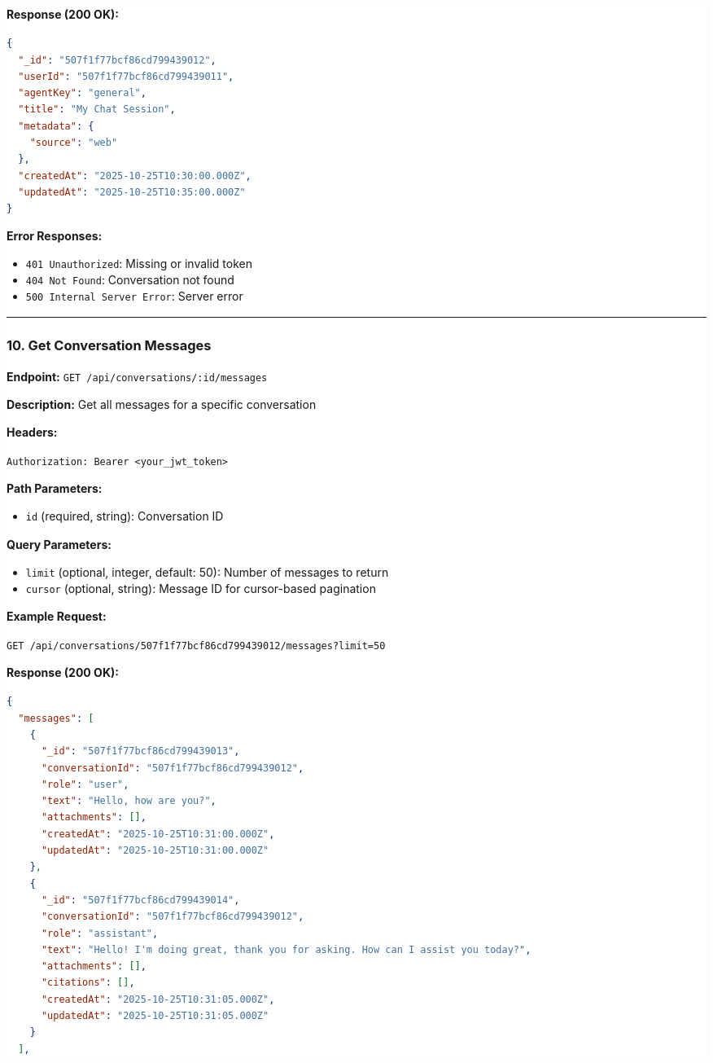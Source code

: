 **Response (200 OK):**
```json
{
  "_id": "507f1f77bcf86cd799439012",
  "userId": "507f1f77bcf86cd799439011",
  "agentKey": "general",
  "title": "My Chat Session",
  "metadata": {
    "source": "web"
  },
  "createdAt": "2025-10-25T10:30:00.000Z",
  "updatedAt": "2025-10-25T10:35:00.000Z"
}
```

**Error Responses:**
- `401 Unauthorized`: Missing or invalid token
- `404 Not Found`: Conversation not found
- `500 Internal Server Error`: Server error

---

### 10. Get Conversation Messages

**Endpoint:** `GET /api/conversations/:id/messages`

**Description:** Get all messages for a specific conversation

**Headers:**
```
Authorization: Bearer <your_jwt_token>
```

**Path Parameters:**
- `id` (required, string): Conversation ID

**Query Parameters:**
- `limit` (optional, integer, default: 50): Number of messages to return
- `cursor` (optional, string): Message ID for cursor-based pagination

**Example Request:**
```
GET /api/conversations/507f1f77bcf86cd799439012/messages?limit=50
```

**Response (200 OK):**
```json
{
  "messages": [
    {
      "_id": "507f1f77bcf86cd799439013",
      "conversationId": "507f1f77bcf86cd799439012",
      "role": "user",
      "text": "Hello, how are you?",
      "attachments": [],
      "createdAt": "2025-10-25T10:31:00.000Z",
      "updatedAt": "2025-10-25T10:31:00.000Z"
    },
    {
      "_id": "507f1f77bcf86cd799439014",
      "conversationId": "507f1f77bcf86cd799439012",
      "role": "assistant",
      "text": "Hello! I'm doing great, thank you for asking. How can I assist you today?",
      "attachments": [],
      "citations": [],
      "createdAt": "2025-10-25T10:31:05.000Z",
      "updatedAt": "2025-10-25T10:31:05.000Z"
    }
  ],
```